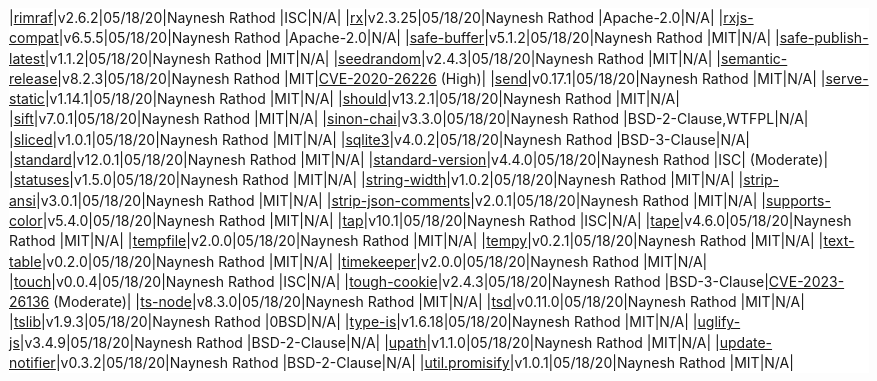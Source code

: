 |[rimraf](https://www.npmjs.com/rimraf)|v2.6.2|05/18/20|Naynesh Rathod |ISC|N/A|
|[rx](https://www.npmjs.com/rx)|v2.3.25|05/18/20|Naynesh Rathod |Apache-2.0|N/A|
|[rxjs-compat](https://www.npmjs.com/rxjs-compat)|v6.5.5|05/18/20|Naynesh Rathod |Apache-2.0|N/A|
|[safe-buffer](https://www.npmjs.com/safe-buffer)|v5.1.2|05/18/20|Naynesh Rathod |MIT|N/A|
|[safe-publish-latest](https://www.npmjs.com/safe-publish-latest)|v1.1.2|05/18/20|Naynesh Rathod |MIT|N/A|
|[seedrandom](https://www.npmjs.com/seedrandom)|v2.4.3|05/18/20|Naynesh Rathod |MIT|N/A|
|[semantic-release](https://www.npmjs.com/semantic-release)|v8.2.3|05/18/20|Naynesh Rathod |MIT|[CVE-2020-26226](https://github.com/advisories/GHSA-r2j6-p67h-q639) (High)|
|[send](https://www.npmjs.com/send)|v0.17.1|05/18/20|Naynesh Rathod |MIT|N/A|
|[serve-static](https://www.npmjs.com/serve-static)|v1.14.1|05/18/20|Naynesh Rathod |MIT|N/A|
|[should](https://www.npmjs.com/should)|v13.2.1|05/18/20|Naynesh Rathod |MIT|N/A|
|[sift](https://www.npmjs.com/sift)|v7.0.1|05/18/20|Naynesh Rathod |MIT|N/A|
|[sinon-chai](https://www.npmjs.com/sinon-chai)|v3.3.0|05/18/20|Naynesh Rathod |BSD-2-Clause,WTFPL|N/A|
|[sliced](https://www.npmjs.com/sliced)|v1.0.1|05/18/20|Naynesh Rathod |MIT|N/A|
|[sqlite3](https://www.npmjs.com/sqlite3)|v4.0.2|05/18/20|Naynesh Rathod |BSD-3-Clause|N/A|
|[standard](https://www.npmjs.com/standard)|v12.0.1|05/18/20|Naynesh Rathod |MIT|N/A|
|[standard-version](https://www.npmjs.com/standard-version)|v4.4.0|05/18/20|Naynesh Rathod |ISC|[](https://github.com/advisories/GHSA-7xcx-6wjh-7xp2) (Moderate)|
|[statuses](https://www.npmjs.com/statuses)|v1.5.0|05/18/20|Naynesh Rathod |MIT|N/A|
|[string-width](https://www.npmjs.com/string-width)|v1.0.2|05/18/20|Naynesh Rathod |MIT|N/A|
|[strip-ansi](https://www.npmjs.com/strip-ansi)|v3.0.1|05/18/20|Naynesh Rathod |MIT|N/A|
|[strip-json-comments](https://www.npmjs.com/strip-json-comments)|v2.0.1|05/18/20|Naynesh Rathod |MIT|N/A|
|[supports-color](https://www.npmjs.com/supports-color)|v5.4.0|05/18/20|Naynesh Rathod |MIT|N/A|
|[tap](https://www.npmjs.com/tap)|v10.1|05/18/20|Naynesh Rathod |ISC|N/A|
|[tape](https://www.npmjs.com/tape)|v4.6.0|05/18/20|Naynesh Rathod |MIT|N/A|
|[tempfile](https://www.npmjs.com/tempfile)|v2.0.0|05/18/20|Naynesh Rathod |MIT|N/A|
|[tempy](https://www.npmjs.com/tempy)|v0.2.1|05/18/20|Naynesh Rathod |MIT|N/A|
|[text-table](https://www.npmjs.com/text-table)|v0.2.0|05/18/20|Naynesh Rathod |MIT|N/A|
|[timekeeper](https://www.npmjs.com/timekeeper)|v2.0.0|05/18/20|Naynesh Rathod |MIT|N/A|
|[touch](https://www.npmjs.com/touch)|v0.0.4|05/18/20|Naynesh Rathod |ISC|N/A|
|[tough-cookie](https://www.npmjs.com/tough-cookie)|v2.4.3|05/18/20|Naynesh Rathod |BSD-3-Clause|[CVE-2023-26136](https://github.com/advisories/GHSA-72xf-g2v4-qvf3) (Moderate)|
|[ts-node](https://www.npmjs.com/ts-node)|v8.3.0|05/18/20|Naynesh Rathod |MIT|N/A|
|[tsd](https://www.npmjs.com/tsd)|v0.11.0|05/18/20|Naynesh Rathod |MIT|N/A|
|[tslib](https://www.npmjs.com/tslib)|v1.9.3|05/18/20|Naynesh Rathod |0BSD|N/A|
|[type-is](https://www.npmjs.com/type-is)|v1.6.18|05/18/20|Naynesh Rathod |MIT|N/A|
|[uglify-js](https://www.npmjs.com/uglify-js)|v3.4.9|05/18/20|Naynesh Rathod |BSD-2-Clause|N/A|
|[upath](https://www.npmjs.com/upath)|v1.1.0|05/18/20|Naynesh Rathod |MIT|N/A|
|[update-notifier](https://www.npmjs.com/update-notifier)|v0.3.2|05/18/20|Naynesh Rathod |BSD-2-Clause|N/A|
|[util.promisify](https://www.npmjs.com/util.promisify)|v1.0.1|05/18/20|Naynesh Rathod |MIT|N/A|